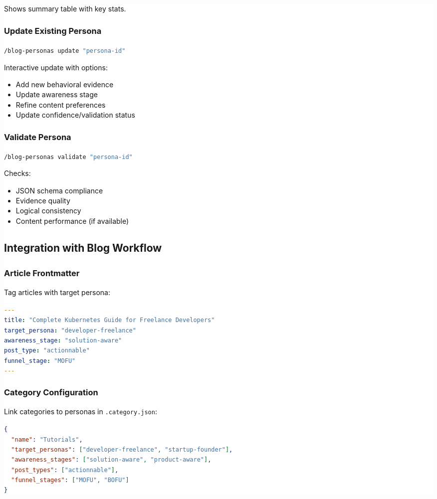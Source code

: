 Shows summary table with key stats.

### Update Existing Persona

```bash
/blog-personas update "persona-id"
```

Interactive update with options:
- Add new behavioral evidence
- Update awareness stage
- Refine content preferences
- Update confidence/validation status

### Validate Persona

```bash
/blog-personas validate "persona-id"
```

Checks:
- JSON schema compliance
- Evidence quality
- Logical consistency
- Content performance (if available)

## Integration with Blog Workflow

### Article Frontmatter

Tag articles with target persona:

```yaml
---
title: "Complete Kubernetes Guide for Freelance Developers"
target_persona: "developer-freelance"
awareness_stage: "solution-aware"
post_type: "actionnable"
funnel_stage: "MOFU"
---
```

### Category Configuration

Link categories to personas in `.category.json`:

```json
{
  "name": "Tutorials",
  "target_personas": ["developer-freelance", "startup-founder"],
  "awareness_stages": ["solution-aware", "product-aware"],
  "post_types": ["actionnable"],
  "funnel_stages": ["MOFU", "BOFU"]
}
```
